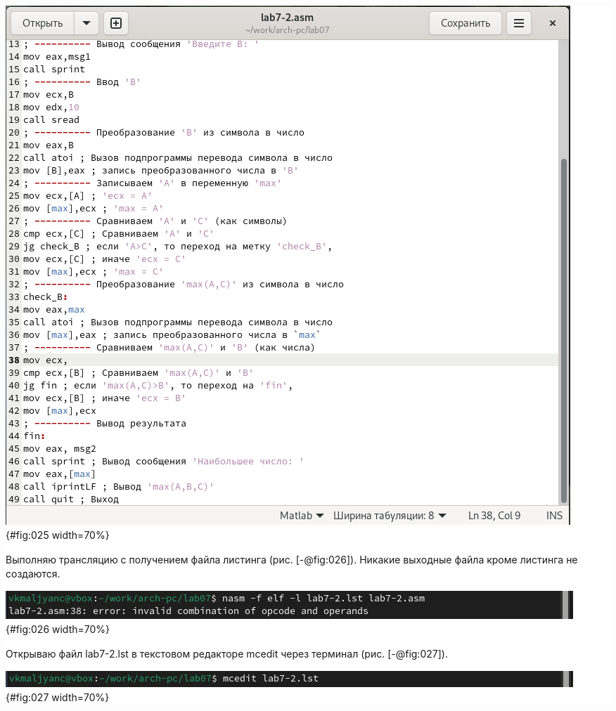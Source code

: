 ![Редактирование файла](image/25.png){#fig:025 width=70%}

Выполняю трансляцию с получением файла листинга (рис. [-@fig:026]). Никакие выходные файла кроме листинга не создаются.

![Запуск исполняемого файла](image/26.png){#fig:026 width=70%}

Открываю файл lab7-2.lst в текстовом редакторе mcedit через терминал (рис. [-@fig:027]).

![Открытие файла lab7-2.lst в текстовом редакторе mcedit](image/27.png){#fig:027 width=70%}
